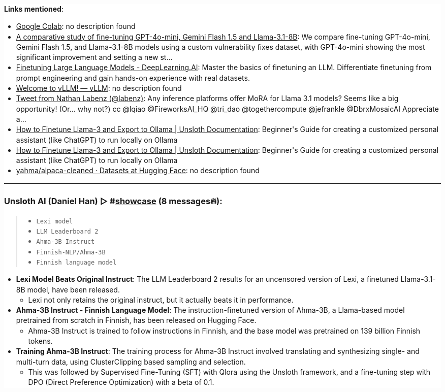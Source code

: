 
<div class="linksMentioned">

<strong>Links mentioned</strong>:

<ul>
<li>
<a href="https://colab.research.google.com/drive/12pmRRQXunwvxeXxo97SUu5OuMaQ1IR3a?usp=sharing">Google Colab</a>: no description found</li><li><a href="https://www.patched.codes/blog/a-comparative-study-of-fine-tuning-gpt-4o-mini-gemini-flash-1-5-and-llama-3-1-8b">A comparative study of fine-tuning GPT-4o-mini, Gemini Flash 1.5 and Llama-3.1-8B</a>: We compare fine-tuning GPT-4o-mini, Gemini Flash 1.5, and Llama-3.1-8B models using a custom vulnerability fixes dataset, with GPT-4o-mini showing the most significant improvement and setting a new st...</li><li><a href="https://www.deeplearning.ai/short-courses/finetuning-large-language-models/">Finetuning Large Language Models - DeepLearning.AI</a>: Master the basics of finetuning an LLM. Differentiate finetuning from prompt engineering and gain hands-on experience with real datasets.</li><li><a href="https://docs.vllm.ai/en/latest/">Welcome to vLLM! &#8212; vLLM</a>: no description found</li><li><a href="https://x.com/labenz/status/1822321840385048950">Tweet from Nathan Labenz (@labenz)</a>: Any inference platforms offer MoRA for Llama 3.1 models?  Seems like a big opportunity!  (Or… why not?)   cc @lqiao @FireworksAI_HQ   @tri_dao @togethercompute  @jefrankle @DbrxMosaicAI   Appreciate a...</li><li><a href="https://docs.unsloth.ai/tutorials/how-to-finetune-llama-3-and-export-to-ollama#id-12.-saving-the-model">How to Finetune Llama-3 and Export to Ollama | Unsloth Documentation</a>: Beginner&#x27;s Guide for creating a customized personal assistant (like ChatGPT) to run locally on Ollama</li><li><a href="https://docs.unsloth.ai/tutorials/how-to-finetune-llama-3-and-export-to-ollama">How to Finetune Llama-3 and Export to Ollama | Unsloth Documentation</a>: Beginner&#x27;s Guide for creating a customized personal assistant (like ChatGPT) to run locally on Ollama</li><li><a href="https://huggingface.co/datasets/yahma/alpaca-cleaned">yahma/alpaca-cleaned · Datasets at Hugging Face</a>: no description found
</li>
</ul>

</div>
  

---


### **Unsloth AI (Daniel Han) ▷ #[showcase](https://discord.com/channels/1179035537009545276/1179779344894263297/1272735526247731307)** (8 messages🔥): 

> - `Lexi model`
> - `LLM Leaderboard 2`
> - `Ahma-3B Instruct`
> - `Finnish-NLP/Ahma-3B`
> - `Finnish language model` 


- **Lexi Model Beats Original Instruct**: The LLM Leaderboard 2 results for an uncensored version of Lexi, a finetuned Llama-3.1-8B model, have been released.
   - Lexi not only retains the original instruct, but it actually beats it in performance.
- **Ahma-3B Instruct - Finnish Language Model**: The instruction-finetuned version of Ahma-3B, a Llama-based model pretrained from scratch in Finnish, has been released on Hugging Face.
   - Ahma-3B Instruct is trained to follow instructions in Finnish, and the base model was pretrained on 139 billion Finnish tokens.
- **Training Ahma-3B Instruct**: The training process for Ahma-3B Instruct involved translating and synthesizing single- and multi-turn data, using ClusterClipping based sampling and selection.
   - This was followed by Supervised Fine-Tuning (SFT) with Qlora using the Unsloth framework, and a fine-tuning step with DPO (Direct Preference Optimization) with a beta of 0.1.

